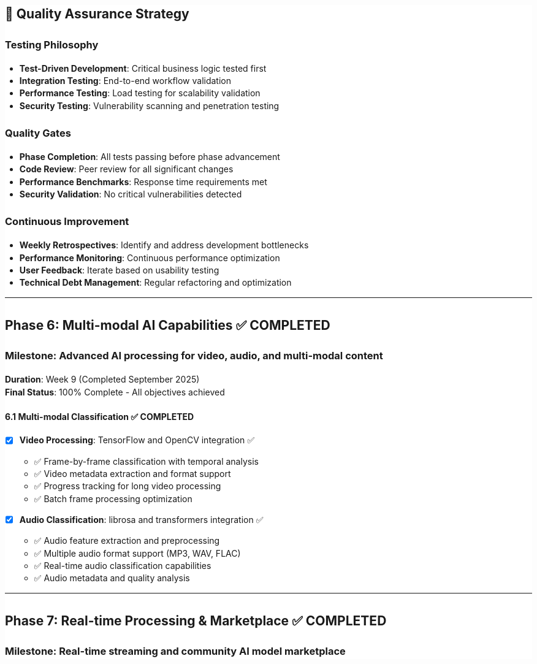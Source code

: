
## 🔄 Quality Assurance Strategy

### Testing Philosophy
- **Test-Driven Development**: Critical business logic tested first
- **Integration Testing**: End-to-end workflow validation
- **Performance Testing**: Load testing for scalability validation
- **Security Testing**: Vulnerability scanning and penetration testing

### Quality Gates
- **Phase Completion**: All tests passing before phase advancement
- **Code Review**: Peer review for all significant changes
- **Performance Benchmarks**: Response time requirements met
- **Security Validation**: No critical vulnerabilities detected

### Continuous Improvement
- **Weekly Retrospectives**: Identify and address development bottlenecks
- **Performance Monitoring**: Continuous performance optimization
- **User Feedback**: Iterate based on usability testing
- **Technical Debt Management**: Regular refactoring and optimization

---

## Phase 6: Multi-modal AI Capabilities ✅ COMPLETED

### Milestone: Advanced AI processing for video, audio, and multi-modal content

**Duration**: Week 9 (Completed September 2025)  
**Final Status**: 100% Complete - All objectives achieved

#### 6.1 Multi-modal Classification ✅ **COMPLETED**
- [x] **Video Processing**: TensorFlow and OpenCV integration ✅
  - ✅ Frame-by-frame classification with temporal analysis
  - ✅ Video metadata extraction and format support
  - ✅ Progress tracking for long video processing
  - ✅ Batch frame processing optimization

- [x] **Audio Classification**: librosa and transformers integration ✅
  - ✅ Audio feature extraction and preprocessing
  - ✅ Multiple audio format support (MP3, WAV, FLAC)
  - ✅ Real-time audio classification capabilities
  - ✅ Audio metadata and quality analysis

---

## Phase 7: Real-time Processing & Marketplace ✅ COMPLETED

### Milestone: Real-time streaming and community AI model marketplace
